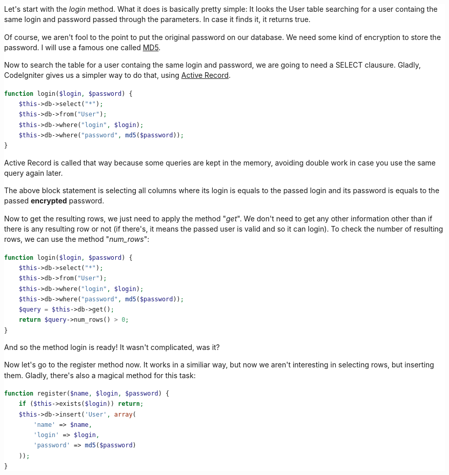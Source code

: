 Let's start with the *login* method. What it does is basically pretty simple: It looks the User table searching for a user containg the same login and password passed through the parameters. In case it finds it, it returns true.

Of course, we aren't fool to the point to put the original password on our database. We need some kind of encryption to store the password. I will use a famous one called [MD5](http://pt.wikipedia.org/wiki/MD5).

Now to search the table for a user containg the same login and password, we are going to need a SELECT clausure. Gladly, CodeIgniter gives us a simpler way to do that, using [Active Record](https://ellislab.com/codeigniter/user-guide/database/active_record.html). 

``` PHP usermodel.php
function login($login, $password) {
	$this->db->select("*");
	$this->db->from("User");
	$this->db->where("login", $login);
	$this->db->where("password", md5($password));
}
``` 

Active Record is called that way because some queries are kept in the memory, avoiding double work in case you use the same query again later.

The above block statement is selecting all columns where its login is equals to the passed login and its password is equals to the passed **encrypted** password.

Now to get the resulting rows, we just need to apply the method "*get*". We don't need to get any other information other than if there is any resulting row or not (if there's, it means the passed user is valid and so it can login). To check the number of resulting rows, we can use the method "*num_rows*":

``` PHP usermodel.php
function login($login, $password) {
	$this->db->select("*");
	$this->db->from("User");
	$this->db->where("login", $login);
	$this->db->where("password", md5($password));
	$query = $this->db->get();
	return $query->num_rows() > 0;
}
```

And so the method login is ready! It wasn't complicated, was it?

Now let's go to the register method now. It works in a similiar way, but now we aren't interesting in selecting rows, but inserting them. Gladly, there's also a magical method for this task:

``` PHP usermodel.php
function register($name, $login, $password) {
	if ($this->exists($login)) return;
	$this->db->insert('User', array(
		'name' => $name,
		'login' => $login,
		'password' => md5($password)
	));
}
```
